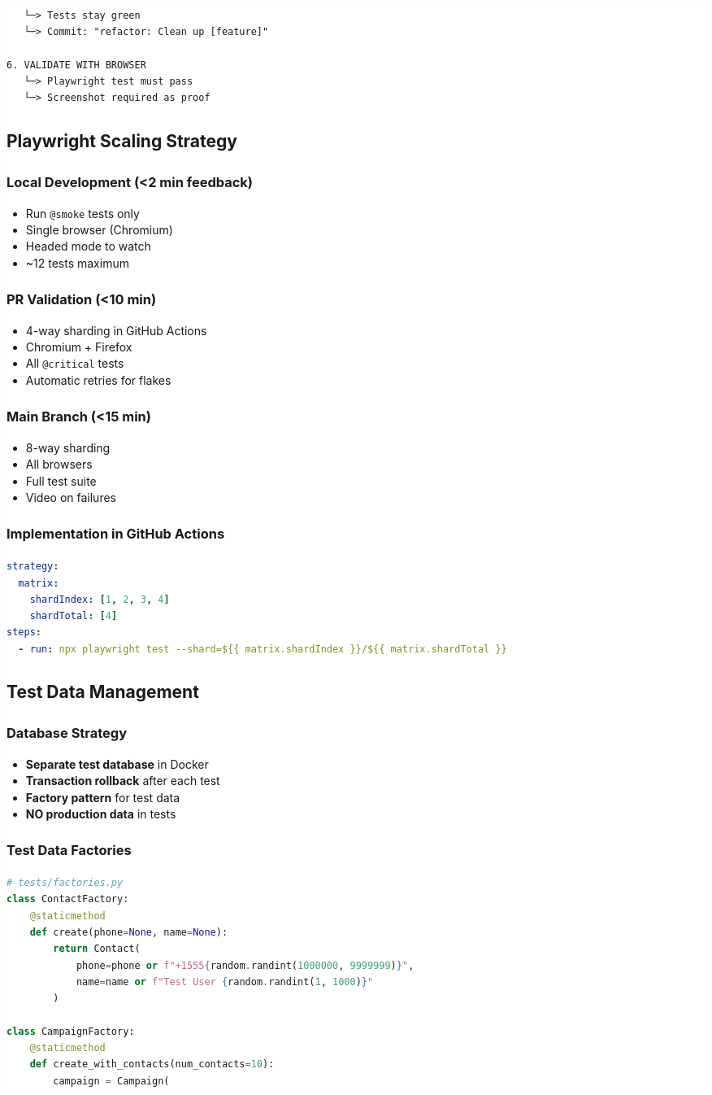 ```
   └─> Tests stay green
   └─> Commit: "refactor: Clean up [feature]"

6. VALIDATE WITH BROWSER
   └─> Playwright test must pass
   └─> Screenshot required as proof
```

## Playwright Scaling Strategy

### Local Development (<2 min feedback)
- Run `@smoke` tests only
- Single browser (Chromium)
- Headed mode to watch
- ~12 tests maximum

### PR Validation (<10 min)
- 4-way sharding in GitHub Actions
- Chromium + Firefox
- All `@critical` tests
- Automatic retries for flakes

### Main Branch (<15 min)
- 8-way sharding
- All browsers
- Full test suite
- Video on failures

### Implementation in GitHub Actions
```yaml
strategy:
  matrix:
    shardIndex: [1, 2, 3, 4]
    shardTotal: [4]
steps:
  - run: npx playwright test --shard=${{ matrix.shardIndex }}/${{ matrix.shardTotal }}
```

## Test Data Management

### Database Strategy
- **Separate test database** in Docker
- **Transaction rollback** after each test
- **Factory pattern** for test data
- **NO production data** in tests

### Test Data Factories
```python
# tests/factories.py
class ContactFactory:
    @staticmethod
    def create(phone=None, name=None):
        return Contact(
            phone=phone or f"+1555{random.randint(1000000, 9999999)}",
            name=name or f"Test User {random.randint(1, 1000)}"
        )

class CampaignFactory:
    @staticmethod
    def create_with_contacts(num_contacts=10):
        campaign = Campaign(
```